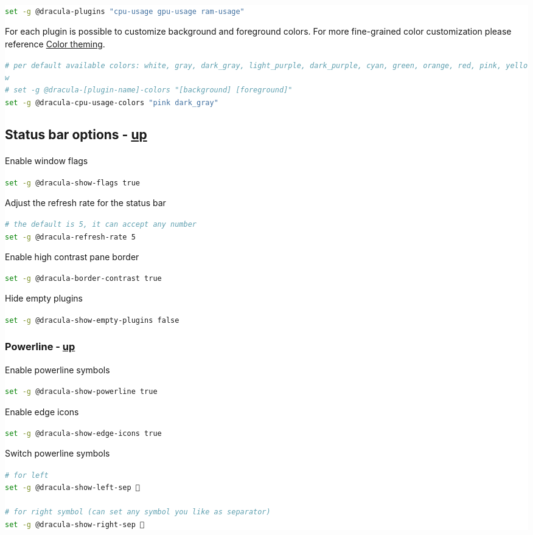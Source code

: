 ```bash
set -g @dracula-plugins "cpu-usage gpu-usage ram-usage"
```

For each plugin is possible to customize background and foreground colors.
For more fine-grained color customization please reference [Color theming](/docs/color_theming/README.md).

```bash
# per default available colors: white, gray, dark_gray, light_purple, dark_purple, cyan, green, orange, red, pink, yellow
# set -g @dracula-[plugin-name]-colors "[background] [foreground]"
set -g @dracula-cpu-usage-colors "pink dark_gray"
```

## Status bar options - [up](#table-of-contents)

Enable window flags

```bash
set -g @dracula-show-flags true
```

Adjust the refresh rate for the status bar

```bash
# the default is 5, it can accept any number
set -g @dracula-refresh-rate 5
```

Enable high contrast pane border

```bash
set -g @dracula-border-contrast true
```

Hide empty plugins

```bash
set -g @dracula-show-empty-plugins false
```

### Powerline - [up](#table-of-contents)

Enable powerline symbols

```bash
set -g @dracula-show-powerline true
```

Enable edge icons

```bash
set -g @dracula-show-edge-icons true
```

Switch powerline symbols

```bash
# for left
set -g @dracula-show-left-sep 

# for right symbol (can set any symbol you like as separator)
set -g @dracula-show-right-sep 
```
